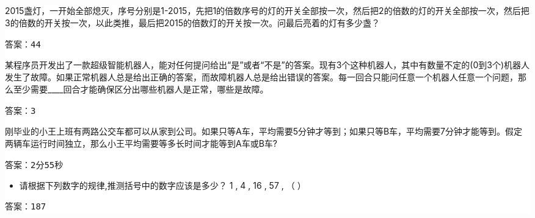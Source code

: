 <div class="subject-content">
    <div class="subject-question">
        <div class="subject-question-wrap clearfix js-parent-content open">
            <div class="subject-question js-nc-pop-image">
            2015盏灯，一开始全部熄灭，序号分别是1-2015，先把1的倍数序号的灯的开关全部按一次，然后把2的倍数的灯的开关全部按一次，然后把3的倍数的开关按一次，以此类推，最后把2015的倍数灯的开关按一次。问最后亮着的灯有多少盏？
            </div>
    <label class="radio" id="checkbox">
        <pre>答案：44</pre>
    </label>
        </div>
    </div>
</div>
            
<div class="subject-content">
    <div class="subject-question">
        <div class="subject-question-wrap clearfix js-parent-content open">
            <div class="subject-question js-nc-pop-image">
            某程序员开发出了一款超级智能机器人，能对任何提问给出“是”或者“不是”的答案。现有3个这种机器人，其中有数量不定的(0到3个)机器人发生了故障。如果正常机器人总是给出正确的答案，而故障机器人总是给出错误的答案。每一回合只能问任意一个机器人任意一个问题，那么至少需要____回合才能确保区分出哪些机器人是正常，哪些是故障。
            </div>
    <label class="radio" id="checkbox">
        <pre>答案：3</pre>
    </label>
        </div>
    </div>
</div>
            
<div class="subject-content">
    <div class="subject-question">
        <div class="subject-question-wrap clearfix js-parent-content open">
            <div class="subject-question js-nc-pop-image">
            刚毕业的小王上班有两路公交车都可以从家到公司。如果只等A车，平均需要5分钟才等到；如果只等B车，平均需要7分钟才能等到。假定两辆车运行时间独立，那么小王平均需要等多长时间才能等到A车或B车?
            </div>
    <label class="radio" id="checkbox">
        <pre>答案：2分55秒</pre>
    </label>
        </div>
    </div>
</div>
            
<div class="subject-content">
    <div class="subject-question">
        <div class="subject-question-wrap clearfix js-parent-content open">
            <div class="subject-question js-nc-pop-image">
            <ul>  <li>   请根据下列数字的规律,推测括号中的数字应该是多少？ 1 , 4 , 16 , 57 , （ ）   </ul>
            </div>
    <label class="radio" id="checkbox">
        <pre>答案：187</pre>
    </label>
        </div>
    </div>
</div>
            
<div class="subject-content">
    <div class="subject-question">
        <div class="subject-question-wrap clearfix js-parent-content open">
            <div class="subject-question js-nc-pop-image">
